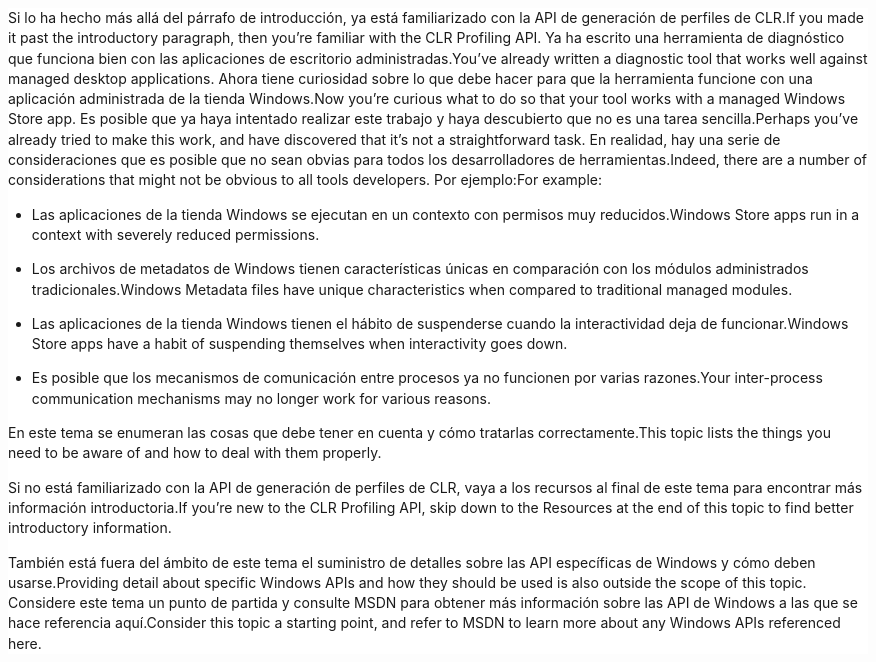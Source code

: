 <span data-ttu-id="6d2e9-107">Si lo ha hecho más allá del párrafo de introducción, ya está familiarizado con la API de generación de perfiles de CLR.</span><span class="sxs-lookup"><span data-stu-id="6d2e9-107">If you made it past the introductory paragraph, then you’re familiar with the CLR Profiling API.</span></span> <span data-ttu-id="6d2e9-108">Ya ha escrito una herramienta de diagnóstico que funciona bien con las aplicaciones de escritorio administradas.</span><span class="sxs-lookup"><span data-stu-id="6d2e9-108">You’ve already written a diagnostic tool that works well against managed desktop applications.</span></span> <span data-ttu-id="6d2e9-109">Ahora tiene curiosidad sobre lo que debe hacer para que la herramienta funcione con una aplicación administrada de la tienda Windows.</span><span class="sxs-lookup"><span data-stu-id="6d2e9-109">Now you’re curious what to do so that your tool works with a managed Windows Store app.</span></span> <span data-ttu-id="6d2e9-110">Es posible que ya haya intentado realizar este trabajo y haya descubierto que no es una tarea sencilla.</span><span class="sxs-lookup"><span data-stu-id="6d2e9-110">Perhaps you’ve already tried to make this work, and have discovered that it’s not a straightforward task.</span></span> <span data-ttu-id="6d2e9-111">En realidad, hay una serie de consideraciones que es posible que no sean obvias para todos los desarrolladores de herramientas.</span><span class="sxs-lookup"><span data-stu-id="6d2e9-111">Indeed, there are a number of considerations that might not be obvious to all tools developers.</span></span> <span data-ttu-id="6d2e9-112">Por ejemplo:</span><span class="sxs-lookup"><span data-stu-id="6d2e9-112">For example:</span></span>

- <span data-ttu-id="6d2e9-113">Las aplicaciones de la tienda Windows se ejecutan en un contexto con permisos muy reducidos.</span><span class="sxs-lookup"><span data-stu-id="6d2e9-113">Windows Store apps run in a context with severely reduced permissions.</span></span>

- <span data-ttu-id="6d2e9-114">Los archivos de metadatos de Windows tienen características únicas en comparación con los módulos administrados tradicionales.</span><span class="sxs-lookup"><span data-stu-id="6d2e9-114">Windows Metadata files have unique characteristics when compared to traditional managed modules.</span></span>

- <span data-ttu-id="6d2e9-115">Las aplicaciones de la tienda Windows tienen el hábito de suspenderse cuando la interactividad deja de funcionar.</span><span class="sxs-lookup"><span data-stu-id="6d2e9-115">Windows Store apps have a habit of suspending themselves when interactivity goes down.</span></span>

- <span data-ttu-id="6d2e9-116">Es posible que los mecanismos de comunicación entre procesos ya no funcionen por varias razones.</span><span class="sxs-lookup"><span data-stu-id="6d2e9-116">Your inter-process communication mechanisms may no longer work for various reasons.</span></span>

<span data-ttu-id="6d2e9-117">En este tema se enumeran las cosas que debe tener en cuenta y cómo tratarlas correctamente.</span><span class="sxs-lookup"><span data-stu-id="6d2e9-117">This topic lists the things you need to be aware of and how to deal with them properly.</span></span>

<span data-ttu-id="6d2e9-118">Si no está familiarizado con la API de generación de perfiles de CLR, vaya a los recursos al final de este tema para encontrar más información introductoria.</span><span class="sxs-lookup"><span data-stu-id="6d2e9-118">If you’re new to the CLR Profiling API, skip down to the Resources at the end of this topic to find better introductory information.</span></span>

<span data-ttu-id="6d2e9-119">También está fuera del ámbito de este tema el suministro de detalles sobre las API específicas de Windows y cómo deben usarse.</span><span class="sxs-lookup"><span data-stu-id="6d2e9-119">Providing detail about specific Windows APIs and how they should be used is also outside the scope of this topic.</span></span> <span data-ttu-id="6d2e9-120">Considere este tema un punto de partida y consulte MSDN para obtener más información sobre las API de Windows a las que se hace referencia aquí.</span><span class="sxs-lookup"><span data-stu-id="6d2e9-120">Consider this topic a starting point, and refer to MSDN to learn more about any Windows APIs referenced here.</span></span>
